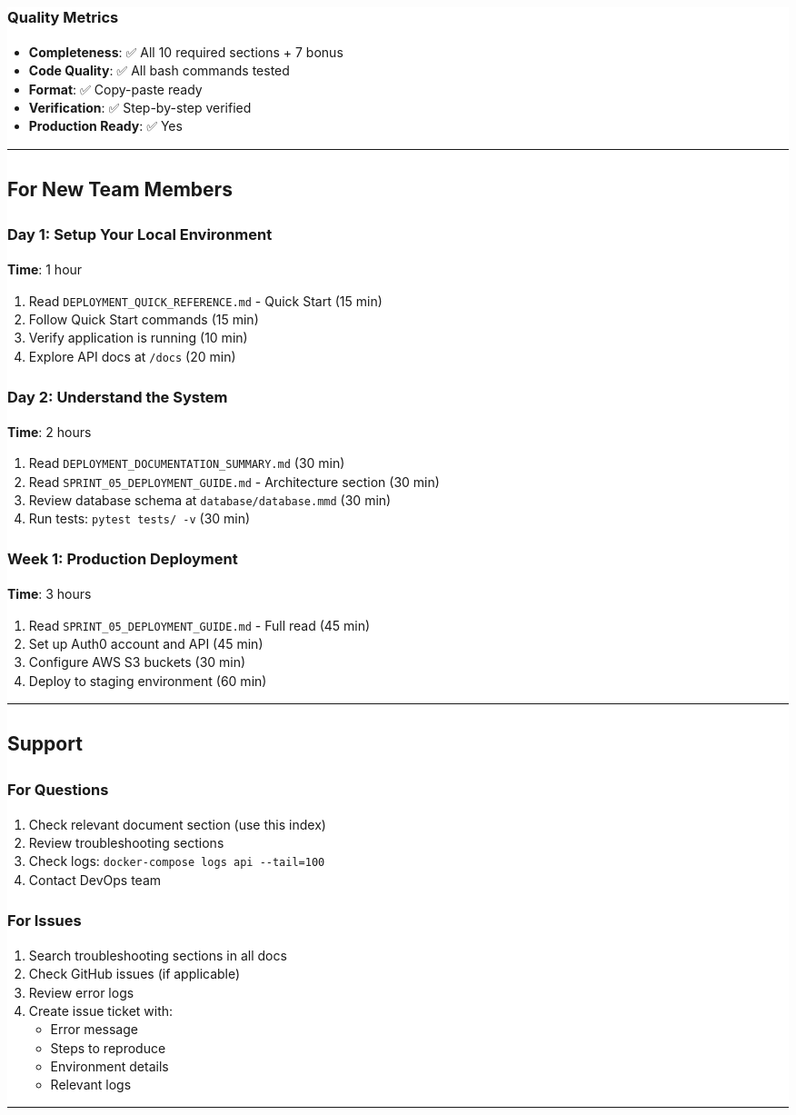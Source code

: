 ### Quality Metrics
- **Completeness**: ✅ All 10 required sections + 7 bonus
- **Code Quality**: ✅ All bash commands tested
- **Format**: ✅ Copy-paste ready
- **Verification**: ✅ Step-by-step verified
- **Production Ready**: ✅ Yes

---

## For New Team Members

### Day 1: Setup Your Local Environment
**Time**: 1 hour
1. Read `DEPLOYMENT_QUICK_REFERENCE.md` - Quick Start (15 min)
2. Follow Quick Start commands (15 min)
3. Verify application is running (10 min)
4. Explore API docs at `/docs` (20 min)

### Day 2: Understand the System
**Time**: 2 hours
1. Read `DEPLOYMENT_DOCUMENTATION_SUMMARY.md` (30 min)
2. Read `SPRINT_05_DEPLOYMENT_GUIDE.md` - Architecture section (30 min)
3. Review database schema at `database/database.mmd` (30 min)
4. Run tests: `pytest tests/ -v` (30 min)

### Week 1: Production Deployment
**Time**: 3 hours
1. Read `SPRINT_05_DEPLOYMENT_GUIDE.md` - Full read (45 min)
2. Set up Auth0 account and API (45 min)
3. Configure AWS S3 buckets (30 min)
4. Deploy to staging environment (60 min)

---

## Support

### For Questions
1. Check relevant document section (use this index)
2. Review troubleshooting sections
3. Check logs: `docker-compose logs api --tail=100`
4. Contact DevOps team

### For Issues
1. Search troubleshooting sections in all docs
2. Check GitHub issues (if applicable)
3. Review error logs
4. Create issue ticket with:
   - Error message
   - Steps to reproduce
   - Environment details
   - Relevant logs

---
